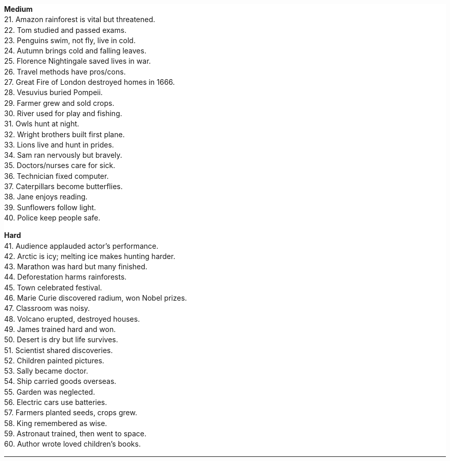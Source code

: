 **Medium**  
21. Amazon rainforest is vital but threatened.  
22. Tom studied and passed exams.  
23. Penguins swim, not fly, live in cold.  
24. Autumn brings cold and falling leaves.  
25. Florence Nightingale saved lives in war.  
26. Travel methods have pros/cons.  
27. Great Fire of London destroyed homes in 1666.  
28. Vesuvius buried Pompeii.  
29. Farmer grew and sold crops.  
30. River used for play and fishing.  
31. Owls hunt at night.  
32. Wright brothers built first plane.  
33. Lions live and hunt in prides.  
34. Sam ran nervously but bravely.  
35. Doctors/nurses care for sick.  
36. Technician fixed computer.  
37. Caterpillars become butterflies.  
38. Jane enjoys reading.  
39. Sunflowers follow light.  
40. Police keep people safe.  

**Hard**  
41. Audience applauded actor’s performance.  
42. Arctic is icy; melting ice makes hunting harder.  
43. Marathon was hard but many finished.  
44. Deforestation harms rainforests.  
45. Town celebrated festival.  
46. Marie Curie discovered radium, won Nobel prizes.  
47. Classroom was noisy.  
48. Volcano erupted, destroyed houses.  
49. James trained hard and won.  
50. Desert is dry but life survives.  
51. Scientist shared discoveries.  
52. Children painted pictures.  
53. Sally became doctor.  
54. Ship carried goods overseas.  
55. Garden was neglected.  
56. Electric cars use batteries.  
57. Farmers planted seeds, crops grew.  
58. King remembered as wise.  
59. Astronaut trained, then went to space.  
60. Author wrote loved children’s books.  

---
